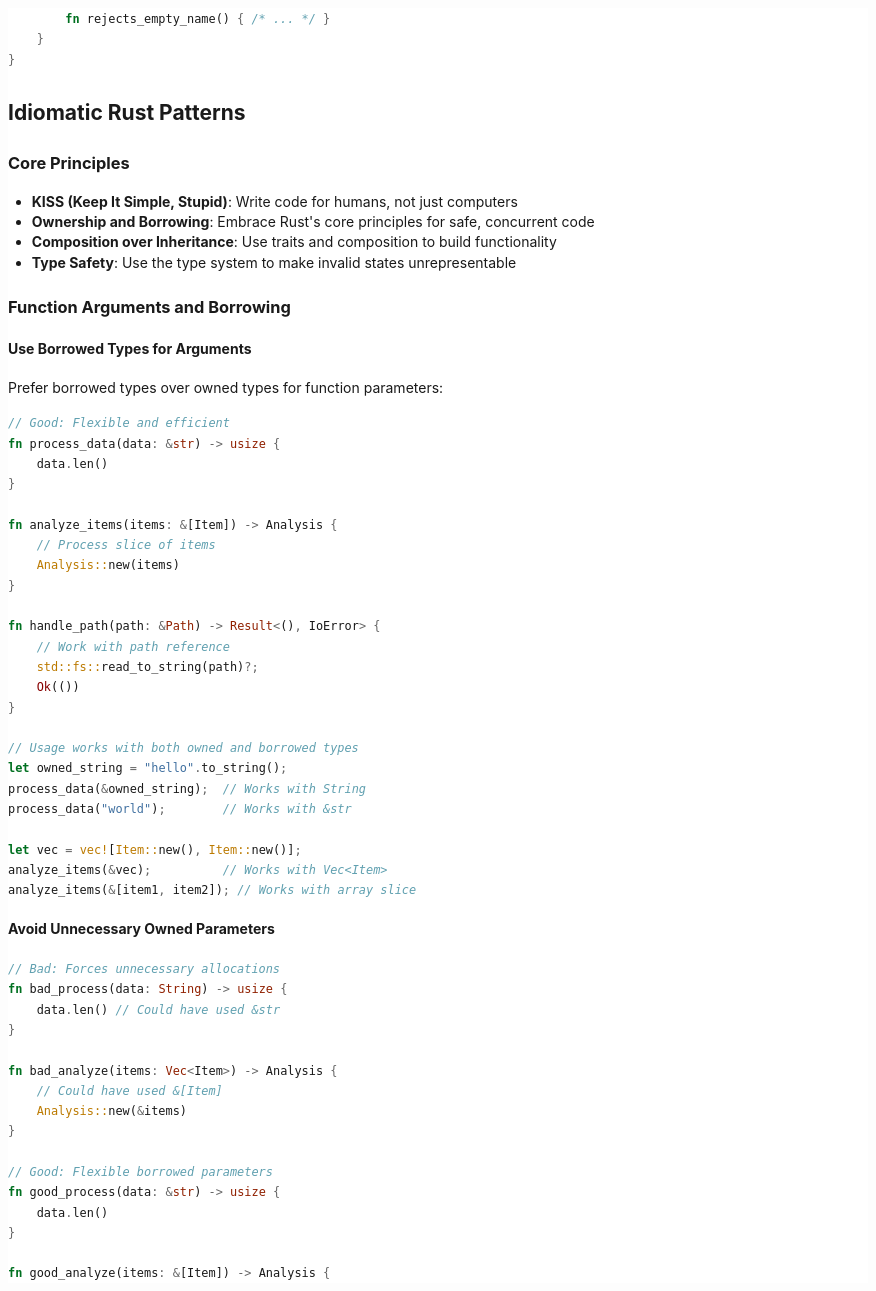 ```rust
        fn rejects_empty_name() { /* ... */ }
    }
}
```

## Idiomatic Rust Patterns

### Core Principles
- **KISS (Keep It Simple, Stupid)**: Write code for humans, not just computers
- **Ownership and Borrowing**: Embrace Rust's core principles for safe, concurrent code
- **Composition over Inheritance**: Use traits and composition to build functionality
- **Type Safety**: Use the type system to make invalid states unrepresentable

### Function Arguments and Borrowing

#### Use Borrowed Types for Arguments
Prefer borrowed types over owned types for function parameters:

```rust
// Good: Flexible and efficient
fn process_data(data: &str) -> usize {
    data.len()
}

fn analyze_items(items: &[Item]) -> Analysis {
    // Process slice of items
    Analysis::new(items)
}

fn handle_path(path: &Path) -> Result<(), IoError> {
    // Work with path reference
    std::fs::read_to_string(path)?;
    Ok(())
}

// Usage works with both owned and borrowed types
let owned_string = "hello".to_string();
process_data(&owned_string);  // Works with String
process_data("world");        // Works with &str

let vec = vec![Item::new(), Item::new()];
analyze_items(&vec);          // Works with Vec<Item>
analyze_items(&[item1, item2]); // Works with array slice
```

#### Avoid Unnecessary Owned Parameters
```rust
// Bad: Forces unnecessary allocations
fn bad_process(data: String) -> usize {
    data.len() // Could have used &str
}

fn bad_analyze(items: Vec<Item>) -> Analysis {
    // Could have used &[Item]
    Analysis::new(&items)
}

// Good: Flexible borrowed parameters
fn good_process(data: &str) -> usize {
    data.len()
}

fn good_analyze(items: &[Item]) -> Analysis {
```